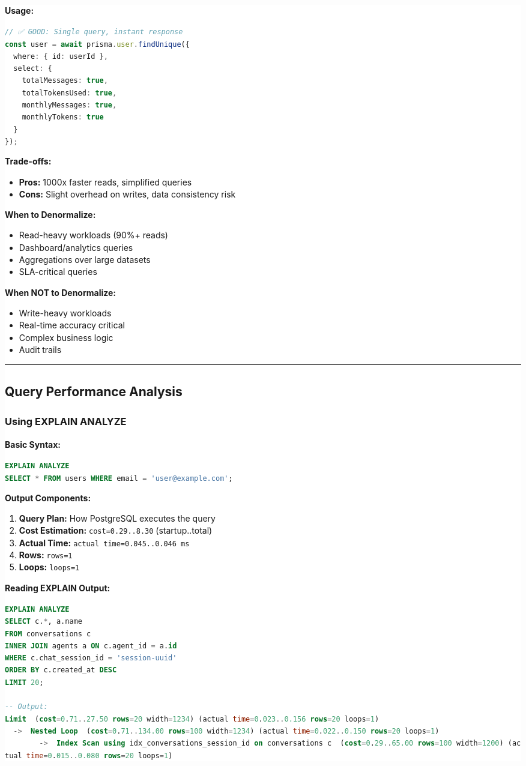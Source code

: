 **Usage:**
```typescript
// ✅ GOOD: Single query, instant response
const user = await prisma.user.findUnique({
  where: { id: userId },
  select: {
    totalMessages: true,
    totalTokensUsed: true,
    monthlyMessages: true,
    monthlyTokens: true
  }
});
```

**Trade-offs:**
- **Pros:** 1000x faster reads, simplified queries
- **Cons:** Slight overhead on writes, data consistency risk

**When to Denormalize:**
- Read-heavy workloads (90%+ reads)
- Dashboard/analytics queries
- Aggregations over large datasets
- SLA-critical queries

**When NOT to Denormalize:**
- Write-heavy workloads
- Real-time accuracy critical
- Complex business logic
- Audit trails

---

## Query Performance Analysis

### Using EXPLAIN ANALYZE

**Basic Syntax:**
```sql
EXPLAIN ANALYZE
SELECT * FROM users WHERE email = 'user@example.com';
```

**Output Components:**

1. **Query Plan:** How PostgreSQL executes the query
2. **Cost Estimation:** `cost=0.29..8.30` (startup..total)
3. **Actual Time:** `actual time=0.045..0.046 ms`
4. **Rows:** `rows=1`
5. **Loops:** `loops=1`

**Reading EXPLAIN Output:**

```sql
EXPLAIN ANALYZE
SELECT c.*, a.name
FROM conversations c
INNER JOIN agents a ON c.agent_id = a.id
WHERE c.chat_session_id = 'session-uuid'
ORDER BY c.created_at DESC
LIMIT 20;

-- Output:
Limit  (cost=0.71..27.50 rows=20 width=1234) (actual time=0.023..0.156 rows=20 loops=1)
  ->  Nested Loop  (cost=0.71..134.00 rows=100 width=1234) (actual time=0.022..0.150 rows=20 loops=1)
        ->  Index Scan using idx_conversations_session_id on conversations c  (cost=0.29..65.00 rows=100 width=1200) (actual time=0.015..0.080 rows=20 loops=1)
```